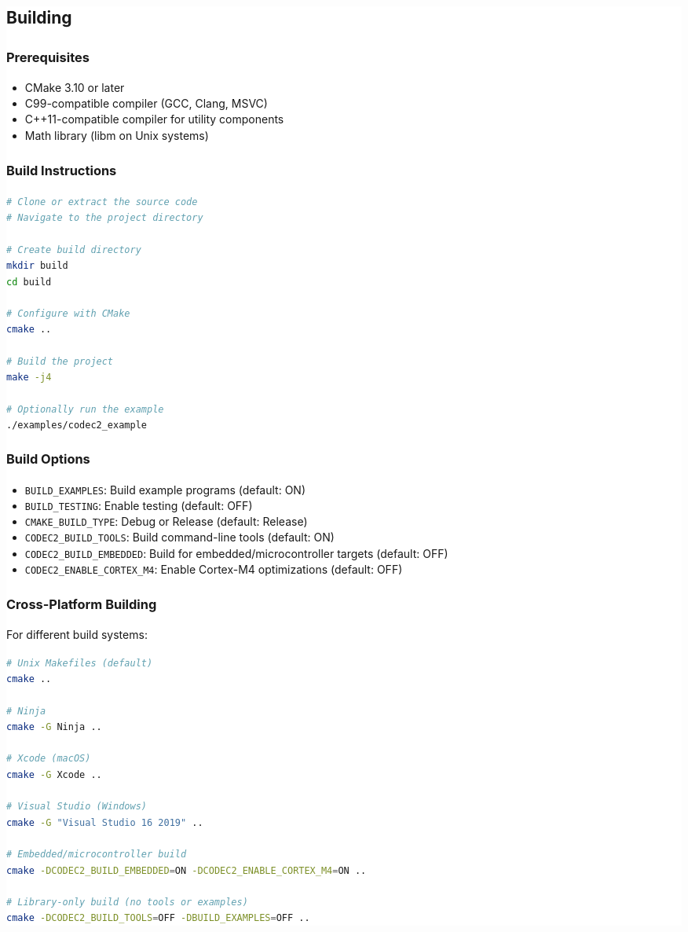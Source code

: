 ## Building

### Prerequisites

- CMake 3.10 or later
- C99-compatible compiler (GCC, Clang, MSVC)
- C++11-compatible compiler for utility components
- Math library (libm on Unix systems)

### Build Instructions

```bash
# Clone or extract the source code
# Navigate to the project directory

# Create build directory
mkdir build
cd build

# Configure with CMake
cmake ..

# Build the project
make -j4

# Optionally run the example
./examples/codec2_example
```

### Build Options

- `BUILD_EXAMPLES`: Build example programs (default: ON)
- `BUILD_TESTING`: Enable testing (default: OFF)
- `CMAKE_BUILD_TYPE`: Debug or Release (default: Release)
- `CODEC2_BUILD_TOOLS`: Build command-line tools (default: ON)
- `CODEC2_BUILD_EMBEDDED`: Build for embedded/microcontroller targets (default: OFF)
- `CODEC2_ENABLE_CORTEX_M4`: Enable Cortex-M4 optimizations (default: OFF)

### Cross-Platform Building

For different build systems:

```bash
# Unix Makefiles (default)
cmake ..

# Ninja
cmake -G Ninja ..

# Xcode (macOS)
cmake -G Xcode ..

# Visual Studio (Windows)
cmake -G "Visual Studio 16 2019" ..

# Embedded/microcontroller build
cmake -DCODEC2_BUILD_EMBEDDED=ON -DCODEC2_ENABLE_CORTEX_M4=ON ..

# Library-only build (no tools or examples)
cmake -DCODEC2_BUILD_TOOLS=OFF -DBUILD_EXAMPLES=OFF ..
```
